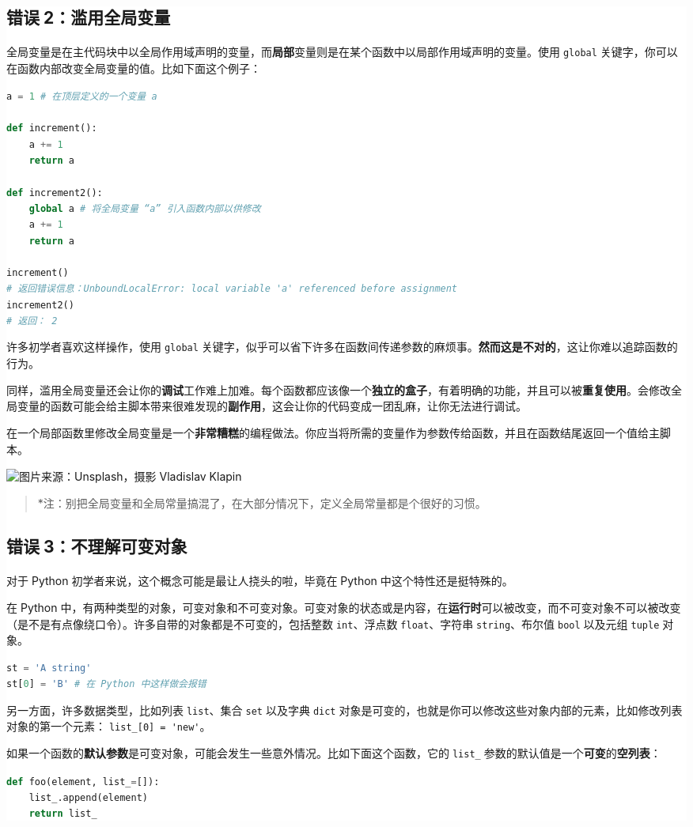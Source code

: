 ## 错误 2：滥用全局变量

全局变量是在主代码块中以全局作用域声明的变量，而**局部**变量则是在某个函数中以局部作用域声明的变量。使用 `global` 关键字，你可以在函数内部改变全局变量的值。比如下面这个例子：

```python
a = 1 # 在顶层定义的一个变量 a

def increment():
    a += 1
    return a

def increment2():
    global a # 将全局变量 “a” 引入函数内部以供修改
    a += 1 
    return a
  
increment()  
# 返回错误信息：UnboundLocalError: local variable 'a' referenced before assignment
increment2() 
# 返回： 2
```

许多初学者喜欢这样操作，使用 `global` 关键字，似乎可以省下许多在函数间传递参数的麻烦事。**然而这是不对的**，这让你难以追踪函数的行为。

同样，滥用全局变量还会让你的**调试**工作难上加难。每个函数都应该像一个**独立的盒子**，有着明确的功能，并且可以被**重复使用**。会修改全局变量的函数可能会给主脚本带来很难发现的**副作用**，这会让你的代码变成一团乱麻，让你无法进行调试。

在一个局部函数里修改全局变量是一个**非常糟糕**的编程做法。你应当将所需的变量作为参数传给函数，并且在函数结尾返回一个值给主脚本。

![图片来源：Unsplash，摄影 Vladislav Klapin ]({{site.cdn}}/img/20200302/003.jpg)

> *注：别把全局变量和全局常量搞混了，在大部分情况下，定义全局常量都是个很好的习惯。

## 错误 3：不理解可变对象

对于 Python 初学者来说，这个概念可能是最让人挠头的啦，毕竟在 Python 中这个特性还是挺特殊的。

在 Python 中，有两种类型的对象，可变对象和不可变对象。可变对象的状态或是内容，在**运行时**可以被改变，而不可变对象不可以被改变（是不是有点像绕口令）。许多自带的对象都是不可变的，包括整数 `int`、浮点数 `float`、字符串 `string`、布尔值 `bool` 以及元组 `tuple` 对象。

```python
st = 'A string' 
st[0] = 'B' # 在 Python 中这样做会报错
```

另一方面，许多数据类型，比如列表 `list`、集合 `set` 以及字典 `dict` 对象是可变的，也就是你可以修改这些对象内部的元素，比如修改列表对象的第一个元素： `list_[0] = 'new'`。

如果一个函数的**默认参数**是可变对象，可能会发生一些意外情况。比如下面这个函数，它的 `list_` 参数的默认值是一个**可变**的**空列表**：

```python
def foo(element, list_=[]):
    list_.append(element)
    return list_
```
